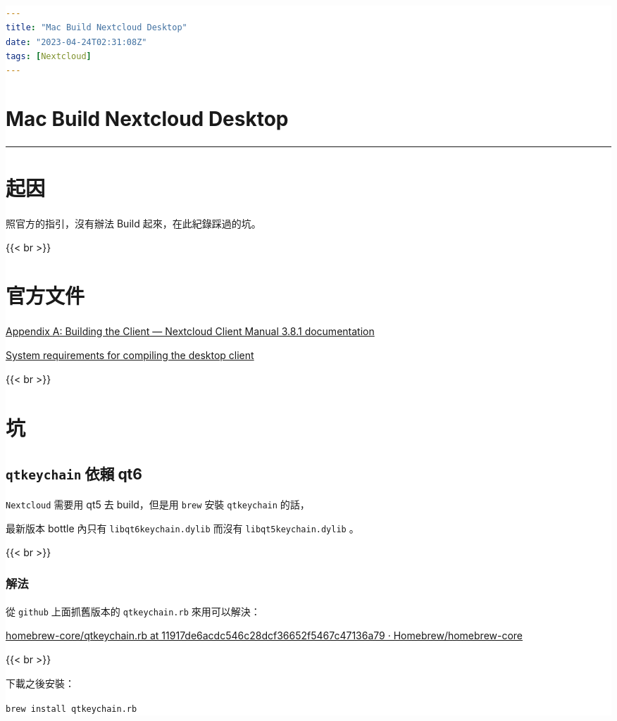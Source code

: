 ```yaml
---
title: "Mac Build Nextcloud Desktop"
date: "2023-04-24T02:31:08Z"
tags: [Nextcloud]
---
```


# Mac Build Nextcloud Desktop

---

# 起因

照官方的指引，沒有辦法 Build 起來，在此紀錄踩過的坑。

{{< br >}}

# 官方文件

[Appendix A: Building the Client — Nextcloud Client Manual 3.8.1 documentation](https://docs.nextcloud.com/desktop/3.8/building.html#macos-development-build)

[System requirements for compiling the desktop client](https://github.com/nextcloud/desktop/wiki/System-requirements-for-compiling-the-desktop-client)

{{< br >}}

# 坑

## `qtkeychain` 依賴 qt6

`Nextcloud` 需要用 qt5 去 build，但是用 `brew` 安裝 `qtkeychain` 的話，

最新版本 bottle 內只有 `libqt6keychain.dylib` 而沒有 `libqt5keychain.dylib` 。

{{< br >}}

### 解法

從 `github` 上面抓舊版本的 `qtkeychain.rb` 來用可以解決：

[homebrew-core/qtkeychain.rb at 11917de6acdc546c28dcf36652f5467c47136a79 · Homebrew/homebrew-core](https://github.com/Homebrew/homebrew-core/blob/11917de6acdc546c28dcf36652f5467c47136a79/Formula/qtkeychain.rb)

{{< br >}}

下載之後安裝：

```Bash
brew install qtkeychain.rb
```
